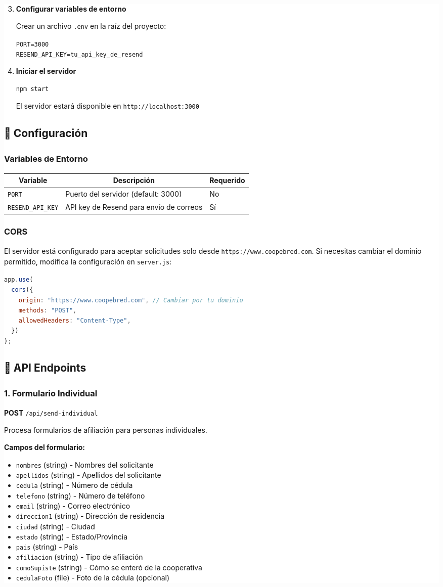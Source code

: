 3. **Configurar variables de entorno**
   
   Crear un archivo `.env` en la raíz del proyecto:
   ```env
   PORT=3000
   RESEND_API_KEY=tu_api_key_de_resend
   ```

4. **Iniciar el servidor**
   ```bash
   npm start
   ```

   El servidor estará disponible en `http://localhost:3000`

## 🔧 Configuración

### Variables de Entorno

| Variable | Descripción | Requerido |
|----------|-------------|-----------|
| `PORT` | Puerto del servidor (default: 3000) | No |
| `RESEND_API_KEY` | API key de Resend para envío de correos | Sí |

### CORS

El servidor está configurado para aceptar solicitudes solo desde `https://www.coopebred.com`. Si necesitas cambiar el dominio permitido, modifica la configuración en `server.js`:

```javascript
app.use(
  cors({
    origin: "https://www.coopebred.com", // Cambiar por tu dominio
    methods: "POST",
    allowedHeaders: "Content-Type",
  })
);
```

## 📡 API Endpoints

### 1. Formulario Individual
**POST** `/api/send-individual`

Procesa formularios de afiliación para personas individuales.

**Campos del formulario:**
- `nombres` (string) - Nombres del solicitante
- `apellidos` (string) - Apellidos del solicitante
- `cedula` (string) - Número de cédula
- `telefono` (string) - Número de teléfono
- `email` (string) - Correo electrónico
- `direccion1` (string) - Dirección de residencia
- `ciudad` (string) - Ciudad
- `estado` (string) - Estado/Provincia
- `pais` (string) - País
- `afiliacion` (string) - Tipo de afiliación
- `comoSupiste` (string) - Cómo se enteró de la cooperativa
- `cedulaFoto` (file) - Foto de la cédula (opcional)
